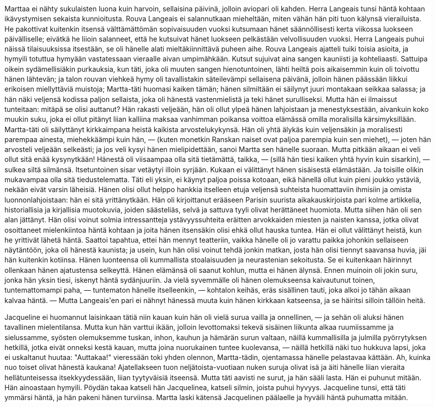 Marttaa ei nähty sukulaisten luona kuin harvoin, sellaisina päivinä, jolloin aviopari oli kahden. Herra Langeais tunsi häntä kohtaan ikävystymisen sekaista kunnioitusta. Rouva Langeais ei salannutkaan mieheltään, miten vähän hän piti tuon kälynsä vierailuista. He pakottivat kuitenkin itsensä välttämättömän sopivaisuuden vuoksi kutsumaan hänet säännöllisesti kerta viikossa luokseen päivälliselle; eivätkä he liioin salanneet, että he kutsuivat hänet luokseen pelkästään velvollisuuden vuoksi. Herra Langeais puhui näissä tilaisuuksissa itsestään, se oli hänelle alati mieltäkiinnittävä puheen aihe. Rouva Langeais ajatteli tuiki toisia asioita, ja hymyili totuttua hymyään vastatessaan vieraalle aivan umpimähkään. Kutsut sujuivat aina sangen kauniisti ja kohteliaasti. Sattuipa oikein sydämellisiäkin purkauksia, kun täti, joka oli muuten sangen hienotuntoinen, lähti heiltä pois aikaisemmin kuin oli toivottu hänen lähtevän; ja talon rouvan viehkeä hymy oli tavallistakin säteilevämpi sellaisena päivänä, jolloin hänen päässään liikkui erikoisen miellyttäviä muistoja; Martta-täti huomasi kaiken tämän; hänen silmiltään ei säilynyt juuri montakaan seikkaa salassa; ja hän näki veljensä kodissa paljon sellaista, joka oli hänestä vastenmielistä ja teki hänet surulliseksi. Mutta hän ei ilmaissut tunteitaan: mitäpä se olisi auttanut? Hän rakasti veljeään, hän oli ollut ylpeä hänen lahjoistaan ja menestyksestään, aivankuin koko muukin suku, joka ei ollut pitänyt liian kalliina maksaa vanhimman poikansa voittoa elämässä omilla moralisilla kärsimyksillään. Martta-täti oli säilyttänyt kirkkaimpana heistä kaikista arvostelukykynsä. Hän oli yhtä älykäs kuin veljensäkin ja moralisesti parempaa ainesta, miehekkäämpi kuin hän, — (kuten monetkin Ranskan naiset ovat paljoa parempia kuin sen miehet), — joten hän arvosteli veljeään selkeästi; ja jos veli kysyi hänen mielipidettään, sanoi Martta sen hänelle suoraan. Mutta pitkään aikaan ei veli ollut sitä enää kysynytkään! Hänestä oli viisaampaa olla sitä tietämättä, taikka, — (sillä hän tiesi kaiken yhtä hyvin kuin sisarkin), — sulkea siltä silmänsä. Itsetuntoinen sisar vetäytyi illoin syrjään. Kukaan ei välittänyt hänen sisäisestä elämästään. Ja toisille olikin mukavampaa olla sitä tiedustelematta. Täti eli yksin, ei käynyt paljoa poissa kotoaan, eikä hänellä ollut kuin pieni joukko ystäviä, nekään eivät varsin läheisiä. Hänen olisi ollut helppo hankkia itselleen etuja veljensä suhteista huomattaviin ihmisiin ja omista luonnonlahjoistaan: hän ei sitä yrittänytkään. Hän oli kirjoittanut erääseen Parisin suurista aikakauskirjoista pari kolme artikkelia, historiallisia ja kirjallisia muotokuvia, joiden säästeliäs, selvä ja sattuva tyyli olivat herättäneet huomiota. Mutta siihen hän oli sen alan jättänyt. Hän olisi voinut solmia intressantteja ystävyyssuhteita eräitten arvokkaiden miesten ja naisten kanssa, jotka olivat osoittaneet mielenkiintoa häntä kohtaan ja joita hänen itsensäkin olisi ehkä ollut hauska tuntea. Hän ei ollut välittänyt heistä, kun he yrittivät lähetä häntä. Saattoi tapahtua, ettei hän mennyt teatteriin, vaikka hänelle oli jo varattu paikka johonkin sellaiseen näytäntöön, joka oli hänestä kaunista; ja usein, kun hän olisi voinut tehdä jonkin matkan, josta hän olisi tiennyt saavansa huvia, jäi hän kuitenkin kotiinsa. Hänen luonteensa oli kummallista stoalaisuuden ja neurastenian sekoitusta. Se ei kuitenkaan häirinnyt ollenkaan hänen ajatustensa selkeyttä. Hänen elämänsä oli saanut kohlun, mutta ei hänen älynsä. Ennen muinoin oli jokin suru, jonka hän yksin tiesi, iskenyt häntä sydänjuuriin. Ja vielä syvemmälle oli hänen olemukseensa kaivautunut toinen, tuntemattomampi paha, — tuntematon hänelle itselleenkin, — kohtalon keihäs, eräs sisällinen tauti, joka alkoi jo tähän aikaan kalvaa häntä. — Mutta Langeais'en pari ei nähnyt hänessä muuta kuin hänen kirkkaan katseensa, ja se häiritsi silloin tällöin heitä.

Jacqueline ei huomannut laisinkaan tätiä niin kauan kuin hän oli vielä surua vailla ja onnellinen, — ja sehän oli aluksi hänen tavallinen mielentilansa. Mutta kun hän varttui ikään, jolloin levottomaksi tekevä sisäinen liikunta alkaa ruumiissamme ja sielussamme, syösten olemuksemme tuskan, inhon, kauhun ja hämärän surun valtaan, näillä kummallisilla ja julmilla pyörrytyksen hetkillä, jotka eivät onneksi kestä kauan, mutta joina nuorukainen tuntee kuolevansa, — näillä hetkillä näki tuo hukkuva lapsi, joka ei uskaltanut huutaa: "Auttakaa!" vieressään toki yhden olennon, Martta-tädin, ojentamassa hänelle pelastavaa kättään. Ah, kuinka nuo toiset olivat hänestä kaukana! Ajatellakseen tuon neljätoista-vuotiaan nuken suruja olivat isä ja äiti hänelle liian vieraita hellätunteisessa itsekkyydessään, liian tyytyväisiä itseensä. Mutta täti aavisti ne surut, ja hän sääli lasta. Hän ei puhunut mitään. Hän ainoastaan hymyili. Pöydän takaa katseli hän Jacquelinea, katseli silmin, joista puhui hyvyys. Jacqueline tunsi, että täti ymmärsi häntä, ja hän pakeni hänen turviinsa. Martta laski kätensä Jacquelinen päälaelle ja hyväili häntä puhumatta mitään.
